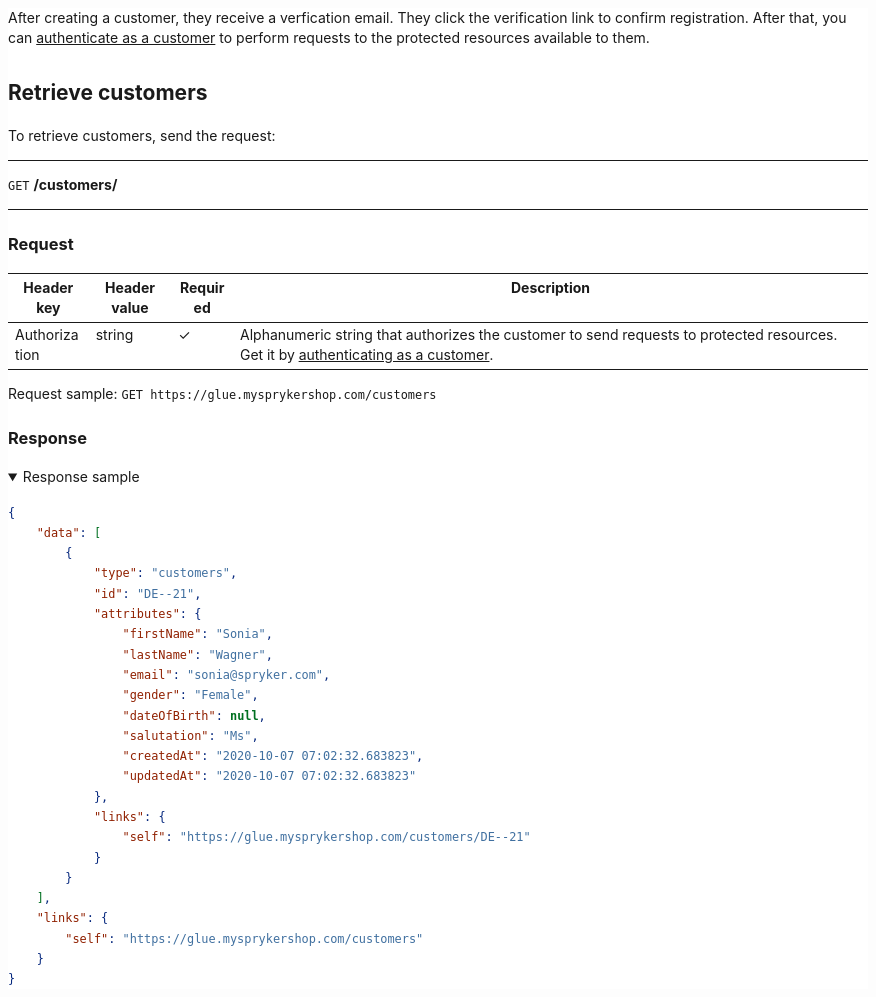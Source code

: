 

After creating a customer, they receive a verfication email. They click the verification link to confirm registration. After that, you can [authenticate as a customer](/docs/scos/dev/glue-api-guides/{{page.version}}/managing-customers/authenticating-as-a-customer.html) to perform requests to the protected resources available to them.

## Retrieve customers

To retrieve customers, send the request:

***
`GET` **/customers/**
***

### Request 

| Header key | Header value | Required | Description |
| --- | --- | --- | --- |
| Authorization | string | &check; | Alphanumeric string that authorizes the customer to send requests to protected resources. Get it by [authenticating as a customer](/docs/scos/dev/glue-api-guides/{{page.version}}/managing-customers/authenticating-as-a-customer.html).  |

Request sample: `GET https://glue.mysprykershop.com/customers`

### Response 

<details open>
    <summary markdown='span'>Response sample</summary>
    
```json
{
    "data": [
        {
            "type": "customers",
            "id": "DE--21",
            "attributes": {
                "firstName": "Sonia",
                "lastName": "Wagner",
                "email": "sonia@spryker.com",
                "gender": "Female",
                "dateOfBirth": null,
                "salutation": "Ms",
                "createdAt": "2020-10-07 07:02:32.683823",
                "updatedAt": "2020-10-07 07:02:32.683823"
            },
            "links": {
                "self": "https://glue.mysprykershop.com/customers/DE--21"
            }
        }
    ],
    "links": {
        "self": "https://glue.mysprykershop.com/customers"
    }
}
```
</details>
